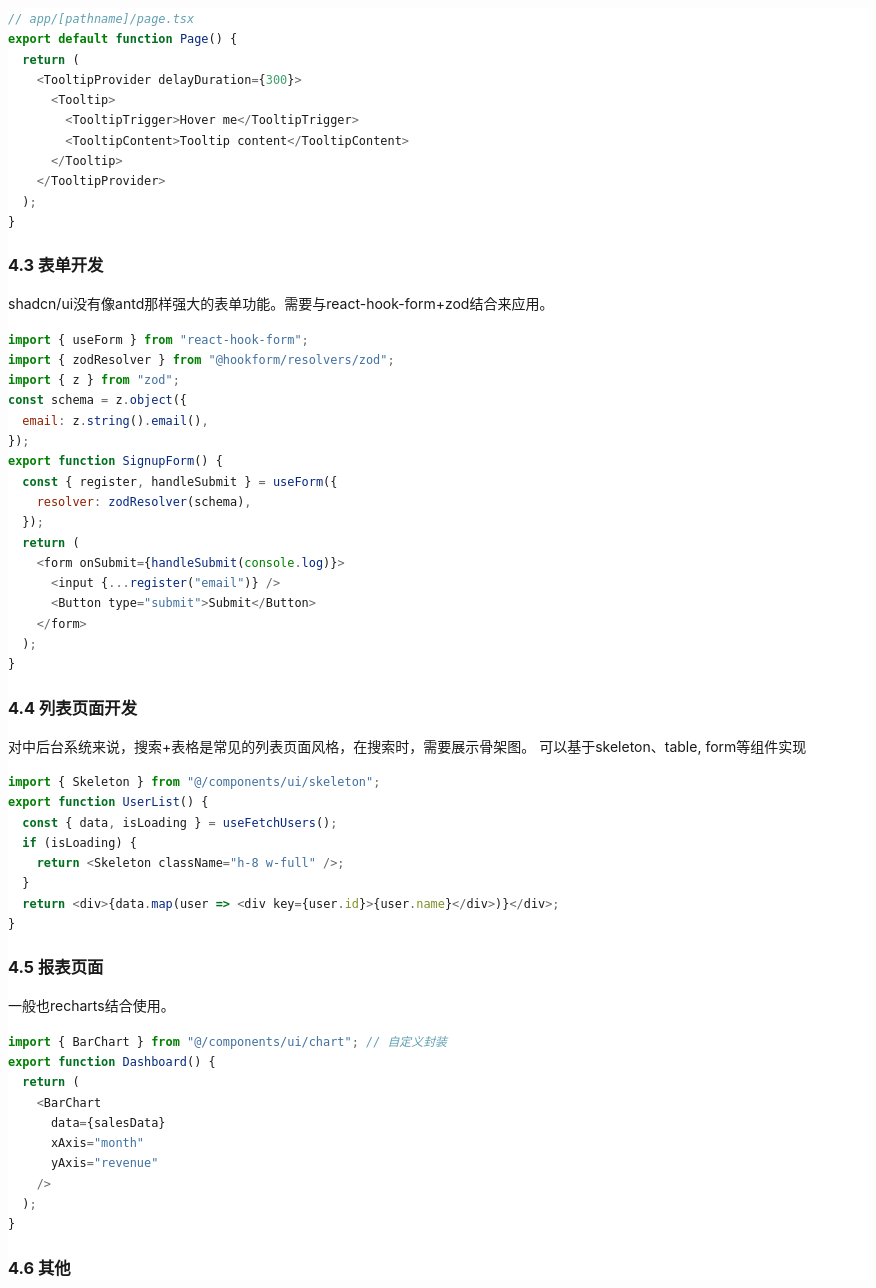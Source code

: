 ```js
// app/[pathname]/page.tsx
export default function Page() {
  return (
    <TooltipProvider delayDuration={300}>
      <Tooltip>
        <TooltipTrigger>Hover me</TooltipTrigger>
        <TooltipContent>Tooltip content</TooltipContent>
      </Tooltip>
    </TooltipProvider>
  );
}
```
### 4.3 表单开发
shadcn/ui没有像antd那样强大的表单功能。需要与react-hook-form+zod结合来应用。
```js
import { useForm } from "react-hook-form";
import { zodResolver } from "@hookform/resolvers/zod";
import { z } from "zod";
const schema = z.object({
  email: z.string().email(),
});
export function SignupForm() {
  const { register, handleSubmit } = useForm({
    resolver: zodResolver(schema),
  });
  return (
    <form onSubmit={handleSubmit(console.log)}>
      <input {...register("email")} />
      <Button type="submit">Submit</Button>
    </form>
  );
}
```
### 4.4 列表页面开发
对中后台系统来说，搜索+表格是常见的列表页面风格，在搜索时，需要展示骨架图。
可以基于skeleton、table, form等组件实现
```js
import { Skeleton } from "@/components/ui/skeleton";
export function UserList() {
  const { data, isLoading } = useFetchUsers();
  if (isLoading) {
    return <Skeleton className="h-8 w-full" />;
  }
  return <div>{data.map(user => <div key={user.id}>{user.name}</div>)}</div>;
}
```
### 4.5 报表页面
一般也recharts结合使用。
```js
import { BarChart } from "@/components/ui/chart"; // 自定义封装
export function Dashboard() {
  return (
    <BarChart
      data={salesData}
      xAxis="month"
      yAxis="revenue"
    />
  );
}
```
### 4.6 其他